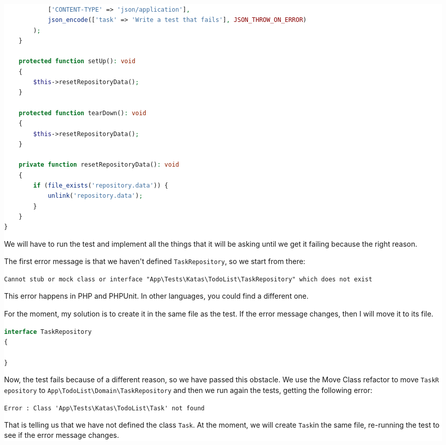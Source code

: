 ```php
            ['CONTENT-TYPE' => 'json/application'],
            json_encode(['task' => 'Write a test that fails'], JSON_THROW_ON_ERROR)
        );
    }

    protected function setUp(): void
    {
        $this->resetRepositoryData();
    }

    protected function tearDown(): void
    {
        $this->resetRepositoryData();
    }

    private function resetRepositoryData(): void
    {
        if (file_exists('repository.data')) {
            unlink('repository.data');
        }
    }
}
```

We will have to run the test and implement all the things that it will be asking until we get it failing because the right reason.

The first error message is that we haven't defined `TaskRepository`, so we start from there:

```
Cannot stub or mock class or interface "App\Tests\Katas\TodoList\TaskRepository" which does not exist
```

This error happens in PHP and PHPUnit. In other languages, you could find a different one.

For the moment, my solution is to create it in the same file as the test. If the error message changes, then I will move it to its file.

```php
interface TaskRepository
{

}
```

Now, the test fails because of a different reason, so we have passed this obstacle. We use the Move Class refactor to move `TaskRepository` to `App\TodoList\Domain\TaskRepository` and then we run again the tests, getting the following error:

```
Error : Class 'App\Tests\Katas\TodoList\Task' not found
```

That is telling us that we have not defined the class `Task`. At the moment, we will create `Task`in the same file, re-running the test to see if the error message changes.
